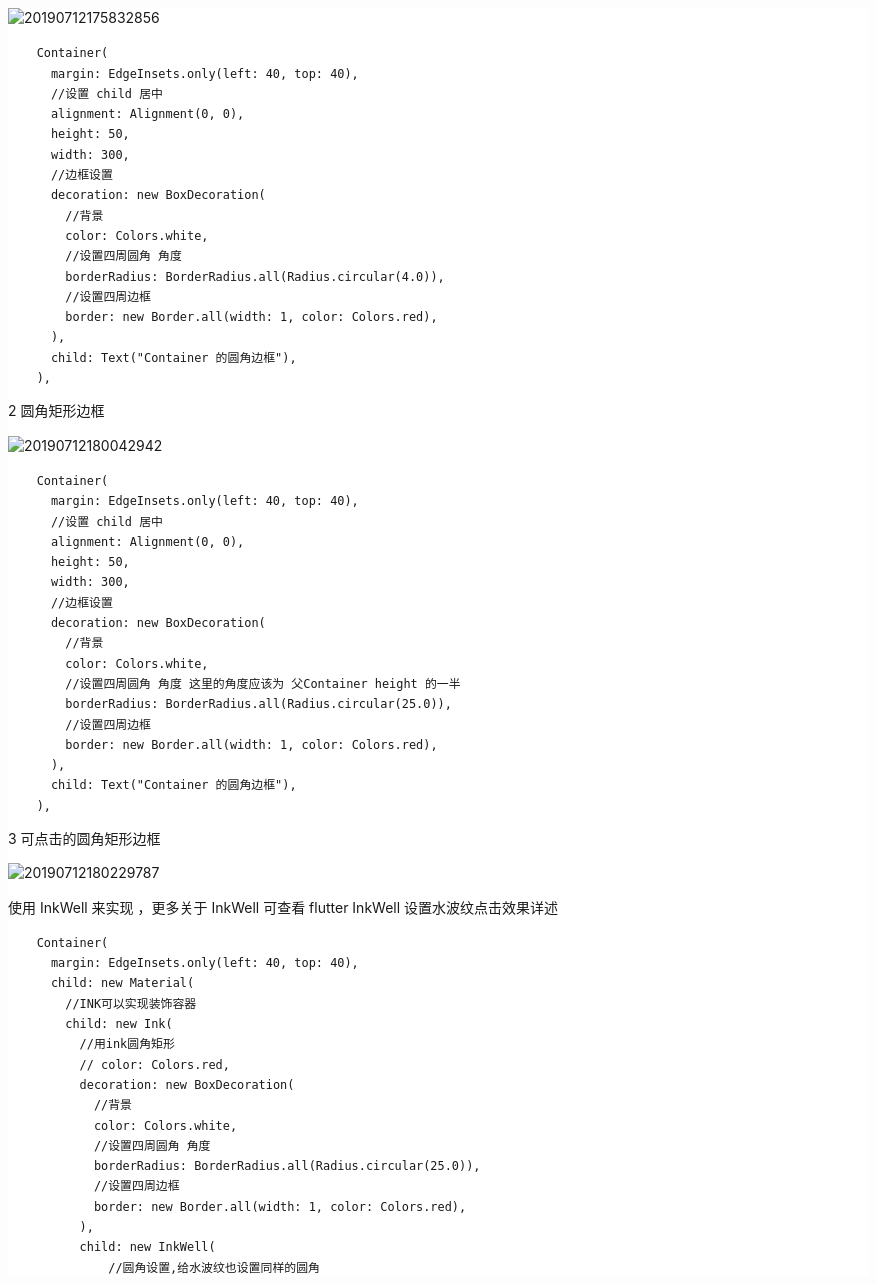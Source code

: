 ![20190712175832856](/Users/longhe/Documents/JC/Notes/assets/20190712175832856.gif)

        Container(
          margin: EdgeInsets.only(left: 40, top: 40),
          //设置 child 居中
          alignment: Alignment(0, 0),
          height: 50,
          width: 300,
          //边框设置
          decoration: new BoxDecoration(
            //背景
            color: Colors.white,
            //设置四周圆角 角度
            borderRadius: BorderRadius.all(Radius.circular(4.0)),
            //设置四周边框
            border: new Border.all(width: 1, color: Colors.red),
          ),
          child: Text("Container 的圆角边框"),
        ),

2 圆角矩形边框

![20190712180042942](/Users/longhe/Documents/JC/Notes/assets/20190712180042942.gif)

        Container(
          margin: EdgeInsets.only(left: 40, top: 40),
          //设置 child 居中
          alignment: Alignment(0, 0),
          height: 50,
          width: 300,
          //边框设置
          decoration: new BoxDecoration(
            //背景
            color: Colors.white,
            //设置四周圆角 角度 这里的角度应该为 父Container height 的一半
            borderRadius: BorderRadius.all(Radius.circular(25.0)),
            //设置四周边框
            border: new Border.all(width: 1, color: Colors.red),
          ),
          child: Text("Container 的圆角边框"),
        ),

3 可点击的圆角矩形边框

![20190712180229787](/Users/longhe/Documents/JC/Notes/assets/20190712180229787.gif)

使用 InkWell 来实现 ，更多关于 InkWell 可查看 flutter InkWell 设置水波纹点击效果详述


        Container(
          margin: EdgeInsets.only(left: 40, top: 40),
          child: new Material(
            //INK可以实现装饰容器
            child: new Ink(
              //用ink圆角矩形
              // color: Colors.red,
              decoration: new BoxDecoration(
                //背景
                color: Colors.white,
                //设置四周圆角 角度
                borderRadius: BorderRadius.all(Radius.circular(25.0)),
                //设置四周边框
                border: new Border.all(width: 1, color: Colors.red),
              ),
              child: new InkWell(
                  //圆角设置,给水波纹也设置同样的圆角